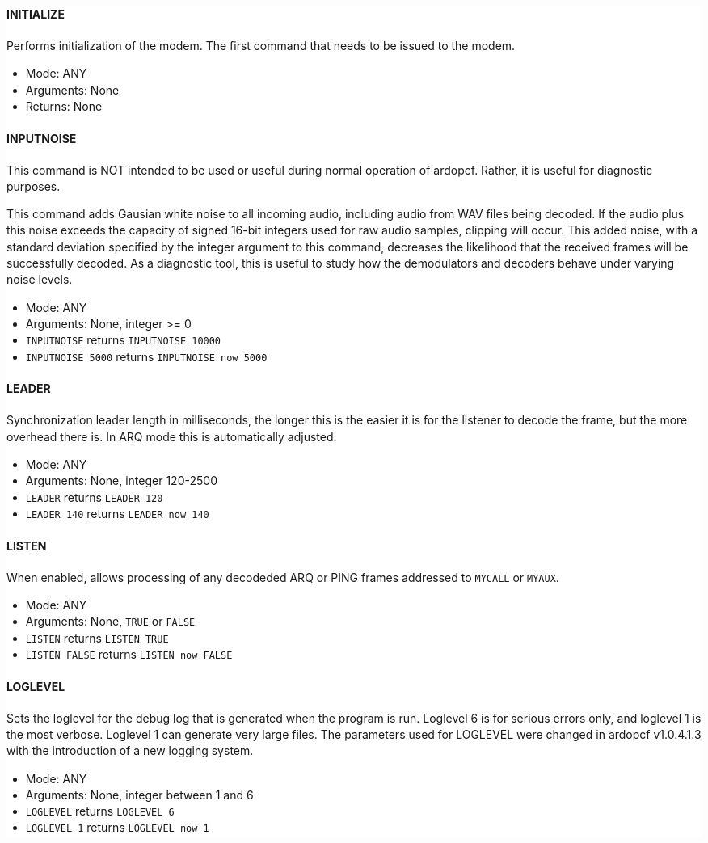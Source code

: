 #### INITIALIZE

Performs initialization of the modem. The first command that needs to be issued to the modem.

- Mode: ANY
- Arguments: None
- Returns: None

#### INPUTNOISE

This command is NOT intended to be used or useful during normal operation of ardopcf.  Rather, it is useful for diagnostic purposes.

This command adds Gausian white noise to all incoming audio, including audio from WAV files being decoded.  If the audio plus this noise exceeds the capacity of signed 16-bit integers used for raw audio samples, clipping will occur.  This added noise, with a standard deviation specified by the integer argument to this command, decreases the likelihood that the received frames will be successfully decoded.  As a diagnostic tool, this is useful to study how the demodulators and decoders behave under varying noise levels.

- Mode: ANY
- Arguments: None, integer >= 0
- `INPUTNOISE` returns `INPUTNOISE 10000`
- `INPUTNOISE 5000` returns `INPUTNOISE now 5000`

#### LEADER

Synchronization leader length in milliseconds, the longer this is the easier it is for the listener to decode the frame, but the more overhead there is. In ARQ mode this is automatically adjusted.

- Mode: ANY
- Arguments: None, integer 120-2500
- `LEADER` returns `LEADER 120`
- `LEADER 140` returns `LEADER now 140`

#### LISTEN

When enabled, allows processing of any decodeded ARQ or PING frames addressed to `MYCALL` or `MYAUX`.

- Mode: ANY
- Arguments: None, `TRUE` or `FALSE`
- `LISTEN` returns `LISTEN TRUE`
- `LISTEN FALSE` returns `LISTEN now FALSE`

#### LOGLEVEL

Sets the loglevel for the debug log that is generated when the program is run. Loglevel 6 is for serious errors only, and loglevel 1 is the most verbose. Loglevel 1 can generate very large files. The parameters used for LOGLEVEL were changed in ardopcf v1.0.4.1.3 with the introduction of a new logging system.

- Mode: ANY
- Arguments: None, integer between 1 and 6
- `LOGLEVEL` returns `LOGLEVEL 6`
- `LOGLEVEL 1` returns `LOGLEVEL now 1`

